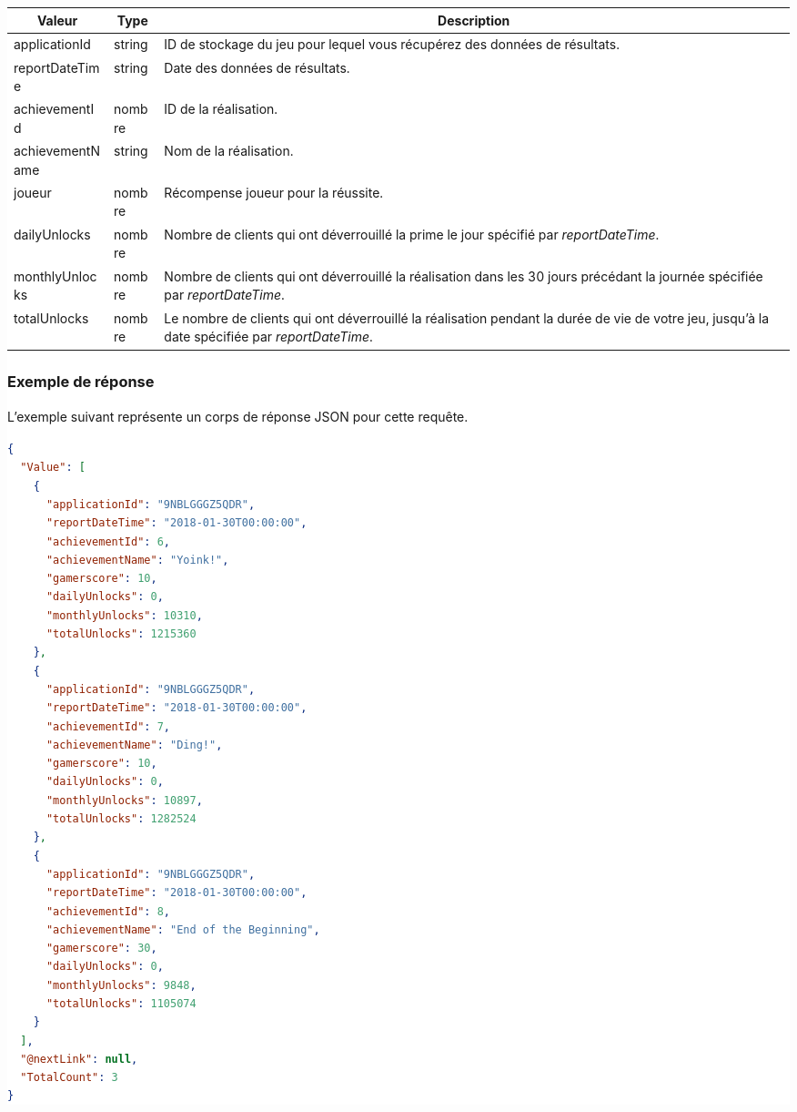 | Valeur               | Type   | Description                           |
|---------------------|--------|-------------------------------------------|
| applicationId       | string | ID de stockage du jeu pour lequel vous récupérez des données de résultats.     |
| reportDateTime     | string |  Date des données de résultats.    |
| achievementId          | nombre |  ID de la réalisation. |
| achievementName           | string | Nom de la réalisation.  |
| joueur           | nombre |  Récompense joueur pour la réussite.  |
| dailyUnlocks           | nombre |  Nombre de clients qui ont déverrouillé la prime le jour spécifié par *reportDateTime*.  |
| monthlyUnlocks              | nombre |  Nombre de clients qui ont déverrouillé la réalisation dans les 30 jours précédant la journée spécifiée par *reportDateTime*.   |
| totalUnlocks | nombre |  Le nombre de clients qui ont déverrouillé la réalisation pendant la durée de vie de votre jeu, jusqu’à la date spécifiée par *reportDateTime*.   |


### <a name="response-example"></a>Exemple de réponse

L’exemple suivant représente un corps de réponse JSON pour cette requête.

```json
{
  "Value": [
    {
      "applicationId": "9NBLGGGZ5QDR",
      "reportDateTime": "2018-01-30T00:00:00",
      "achievementId": 6,
      "achievementName": "Yoink!",
      "gamerscore": 10,
      "dailyUnlocks": 0,
      "monthlyUnlocks": 10310,
      "totalUnlocks": 1215360
    },
    {
      "applicationId": "9NBLGGGZ5QDR",
      "reportDateTime": "2018-01-30T00:00:00",
      "achievementId": 7,
      "achievementName": "Ding!",
      "gamerscore": 10,
      "dailyUnlocks": 0,
      "monthlyUnlocks": 10897,
      "totalUnlocks": 1282524
    },
    {
      "applicationId": "9NBLGGGZ5QDR",
      "reportDateTime": "2018-01-30T00:00:00",
      "achievementId": 8,
      "achievementName": "End of the Beginning",
      "gamerscore": 30,
      "dailyUnlocks": 0,
      "monthlyUnlocks": 9848,
      "totalUnlocks": 1105074
    }
  ],
  "@nextLink": null,
  "TotalCount": 3
}
```
